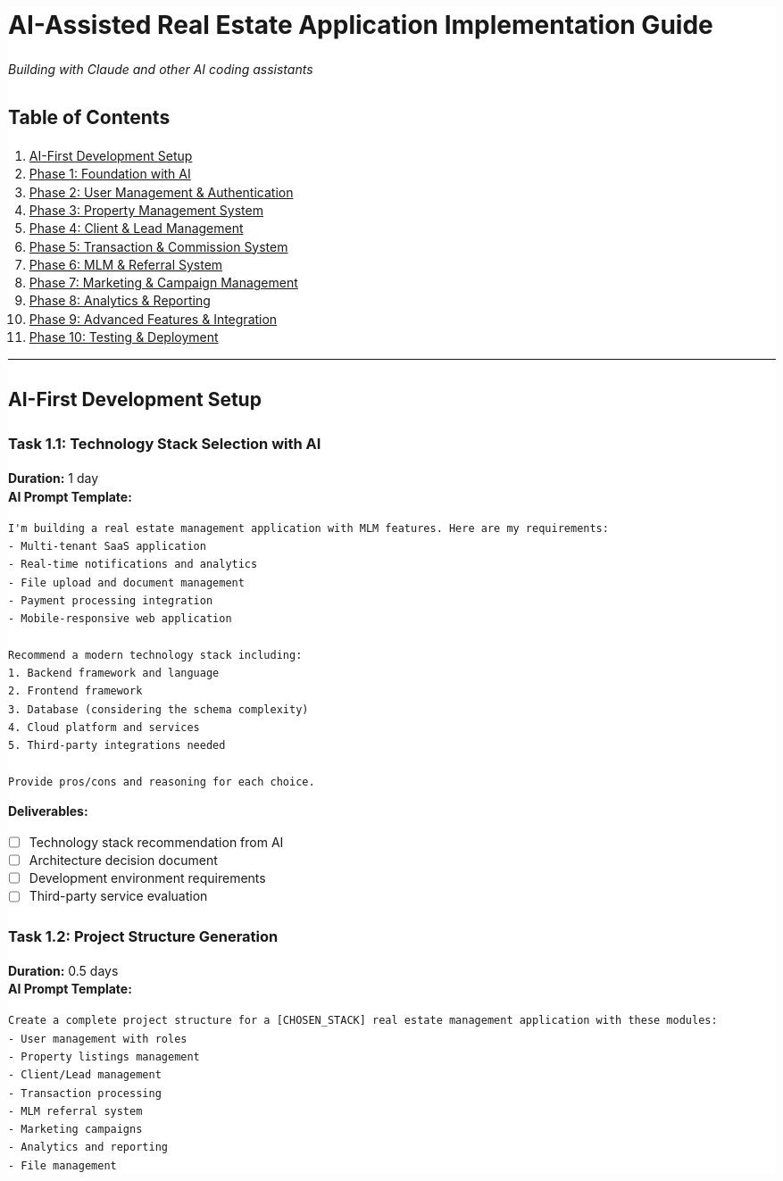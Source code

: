 # AI-Assisted Real Estate Application Implementation Guide
*Building with Claude and other AI coding assistants*

## Table of Contents
1. [AI-First Development Setup](#ai-first-development-setup)
2. [Phase 1: Foundation with AI](#phase-1-foundation-with-ai)
3. [Phase 2: User Management & Authentication](#phase-2-user-management--authentication)
4. [Phase 3: Property Management System](#phase-3-property-management-system)
5. [Phase 4: Client & Lead Management](#phase-4-client--lead-management)
6. [Phase 5: Transaction & Commission System](#phase-5-transaction--commission-system)
7. [Phase 6: MLM & Referral System](#phase-6-mlm--referral-system)
8. [Phase 7: Marketing & Campaign Management](#phase-7-marketing--campaign-management)
9. [Phase 8: Analytics & Reporting](#phase-8-analytics--reporting)
10. [Phase 9: Advanced Features & Integration](#phase-9-advanced-features--integration)
11. [Phase 10: Testing & Deployment](#phase-10-testing--deployment)

---

## AI-First Development Setup

### Task 1.1: Technology Stack Selection with AI
**Duration:** 1 day  
**AI Prompt Template:**
```
I'm building a real estate management application with MLM features. Here are my requirements:
- Multi-tenant SaaS application
- Real-time notifications and analytics
- File upload and document management
- Payment processing integration
- Mobile-responsive web application

Recommend a modern technology stack including:
1. Backend framework and language
2. Frontend framework
3. Database (considering the schema complexity)
4. Cloud platform and services
5. Third-party integrations needed

Provide pros/cons and reasoning for each choice.
```

**Deliverables:**
- [ ] Technology stack recommendation from AI
- [ ] Architecture decision document
- [ ] Development environment requirements
- [ ] Third-party service evaluation

### Task 1.2: Project Structure Generation
**Duration:** 0.5 days  
**AI Prompt Template:**
```
Create a complete project structure for a [CHOSEN_STACK] real estate management application with these modules:
- User management with roles
- Property listings management
- Client/Lead management
- Transaction processing
- MLM referral system
- Marketing campaigns
- Analytics and reporting
- File management
```